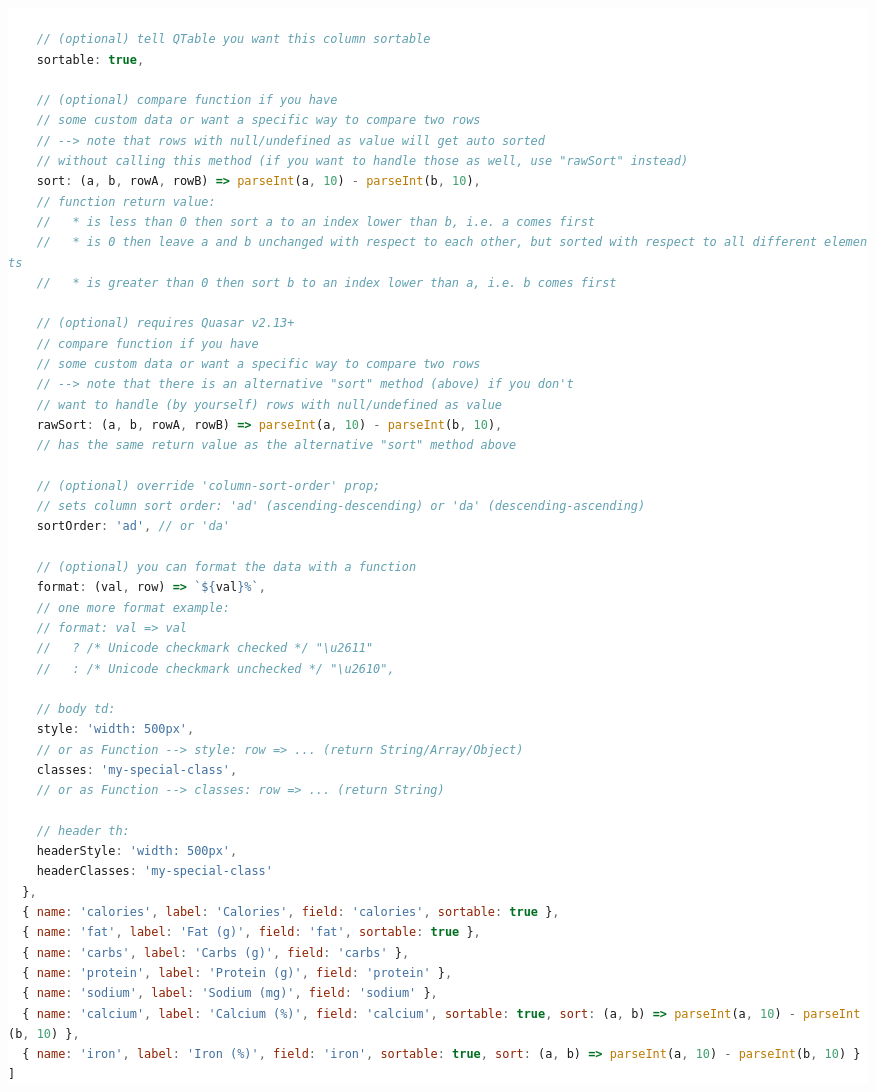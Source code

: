 ```js

    // (optional) tell QTable you want this column sortable
    sortable: true,

    // (optional) compare function if you have
    // some custom data or want a specific way to compare two rows
    // --> note that rows with null/undefined as value will get auto sorted
    // without calling this method (if you want to handle those as well, use "rawSort" instead)
    sort: (a, b, rowA, rowB) => parseInt(a, 10) - parseInt(b, 10),
    // function return value:
    //   * is less than 0 then sort a to an index lower than b, i.e. a comes first
    //   * is 0 then leave a and b unchanged with respect to each other, but sorted with respect to all different elements
    //   * is greater than 0 then sort b to an index lower than a, i.e. b comes first

    // (optional) requires Quasar v2.13+
    // compare function if you have
    // some custom data or want a specific way to compare two rows
    // --> note that there is an alternative "sort" method (above) if you don't
    // want to handle (by yourself) rows with null/undefined as value
    rawSort: (a, b, rowA, rowB) => parseInt(a, 10) - parseInt(b, 10),
    // has the same return value as the alternative "sort" method above

    // (optional) override 'column-sort-order' prop;
    // sets column sort order: 'ad' (ascending-descending) or 'da' (descending-ascending)
    sortOrder: 'ad', // or 'da'

    // (optional) you can format the data with a function
    format: (val, row) => `${val}%`,
    // one more format example:
    // format: val => val
    //   ? /* Unicode checkmark checked */ "\u2611"
    //   : /* Unicode checkmark unchecked */ "\u2610",

    // body td:
    style: 'width: 500px',
    // or as Function --> style: row => ... (return String/Array/Object)
    classes: 'my-special-class',
    // or as Function --> classes: row => ... (return String)

    // header th:
    headerStyle: 'width: 500px',
    headerClasses: 'my-special-class'
  },
  { name: 'calories', label: 'Calories', field: 'calories', sortable: true },
  { name: 'fat', label: 'Fat (g)', field: 'fat', sortable: true },
  { name: 'carbs', label: 'Carbs (g)', field: 'carbs' },
  { name: 'protein', label: 'Protein (g)', field: 'protein' },
  { name: 'sodium', label: 'Sodium (mg)', field: 'sodium' },
  { name: 'calcium', label: 'Calcium (%)', field: 'calcium', sortable: true, sort: (a, b) => parseInt(a, 10) - parseInt(b, 10) },
  { name: 'iron', label: 'Iron (%)', field: 'iron', sortable: true, sort: (a, b) => parseInt(a, 10) - parseInt(b, 10) }
]
```
